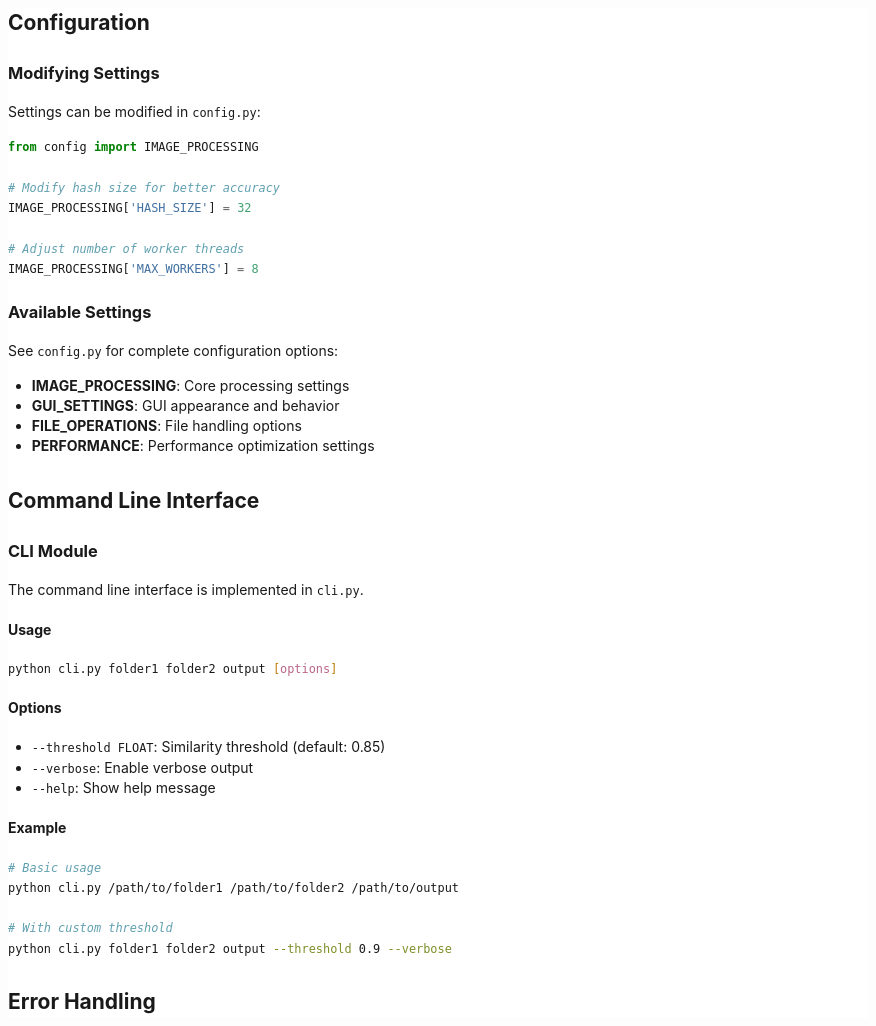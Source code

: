 ## Configuration

### Modifying Settings

Settings can be modified in `config.py`:

```python
from config import IMAGE_PROCESSING

# Modify hash size for better accuracy
IMAGE_PROCESSING['HASH_SIZE'] = 32

# Adjust number of worker threads
IMAGE_PROCESSING['MAX_WORKERS'] = 8
```

### Available Settings

See `config.py` for complete configuration options:

- **IMAGE_PROCESSING**: Core processing settings
- **GUI_SETTINGS**: GUI appearance and behavior
- **FILE_OPERATIONS**: File handling options
- **PERFORMANCE**: Performance optimization settings

## Command Line Interface

### CLI Module

The command line interface is implemented in `cli.py`.

#### Usage

```bash
python cli.py folder1 folder2 output [options]
```

#### Options

- `--threshold FLOAT`: Similarity threshold (default: 0.85)
- `--verbose`: Enable verbose output
- `--help`: Show help message

#### Example

```bash
# Basic usage
python cli.py /path/to/folder1 /path/to/folder2 /path/to/output

# With custom threshold
python cli.py folder1 folder2 output --threshold 0.9 --verbose
```

## Error Handling

